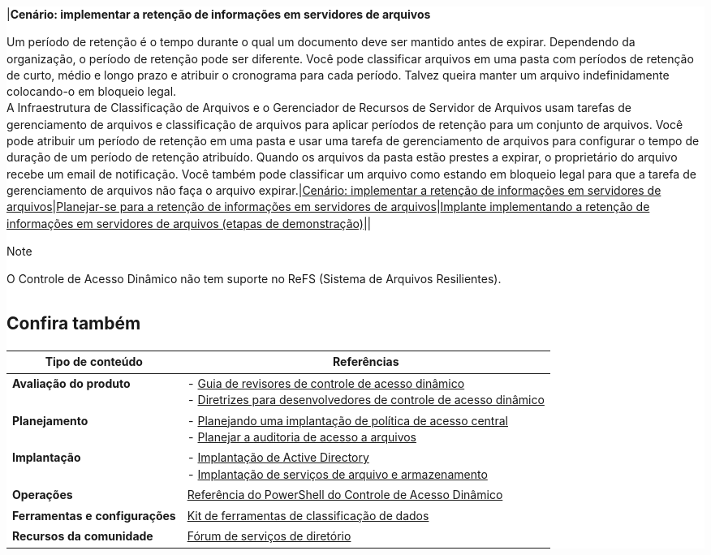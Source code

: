 |**Cenário: implementar a retenção de informações em servidores de arquivos**<p>Um período de retenção é o tempo durante o qual um documento deve ser mantido antes de expirar. Dependendo da organização, o período de retenção pode ser diferente. Você pode classificar arquivos em uma pasta com períodos de retenção de curto, médio e longo prazo e atribuir o cronograma para cada período. Talvez queira manter um arquivo indefinidamente colocando-o em bloqueio legal. <br />A Infraestrutura de Classificação de Arquivos e o Gerenciador de Recursos de Servidor de Arquivos usam tarefas de gerenciamento de arquivos e classificação de arquivos para aplicar períodos de retenção para um conjunto de arquivos. Você pode atribuir um período de retenção em uma pasta e usar uma tarefa de gerenciamento de arquivos para configurar o tempo de duração de um período de retenção atribuído. Quando os arquivos da pasta estão prestes a expirar, o proprietário do arquivo recebe um email de notificação. Você também pode classificar um arquivo como estando em bloqueio legal para que a tarefa de gerenciamento de arquivos não faça o arquivo expirar.|[Cenário: implementar a retenção de informações em servidores de arquivos](Scenario--Implement-Retention-of-Information-on-File-Servers.md)|[Planejar-se para a retenção de informações em servidores de arquivos](assetId:///edf13190-7077-455a-ac01-f534064a9e0c)|[Implante implementando a retenção de informações em servidores de arquivos &#40;etapas de demonstração&#41;](Deploy-Implementing-Retention-of-Information-on-File-Servers--Demonstration-Steps-.md)||

> [!NOTE]
> O Controle de Acesso Dinâmico não tem suporte no ReFS (Sistema de Arquivos Resilientes).

## <a name="see-also"></a>Confira também

|Tipo de conteúdo|Referências|
|----------------|--------------|
|**Avaliação do produto**|- [Guia de revisores de controle de acesso dinâmico](/previous-versions/orphan-topics/ws.10/cc732148(v=ws.10))<br>- [Diretrizes para desenvolvedores de controle de acesso dinâmico](/previous-versions/windows/desktop/dacx/dynamic-access-control-developer-extensibility-roadmap)|
|**Planejamento**|- [Planejando uma implantação de política de acesso central](./scenario--central-access-policy.md)<br>- [Planejar a auditoria de acesso a arquivos](Plan-for-File-Access-Auditing.md)|
|**Implantação**|- [Implantação de Active Directory](../ad-ds/deploy/ad-ds-deployment.md)<br>- [Implantação de serviços de arquivo e armazenamento](/previous-versions/windows/it-pro/windows-server-2012-r2-and-2012/hh831487(v=ws.11))|
|**Operações**|[Referência do PowerShell do Controle de Acesso Dinâmico](/powershell/module/addsadministration/)|
|**Ferramentas e configurações**|[Kit de ferramentas de classificação de dados](https://www.microsoft.com/download/details.aspx?id=27123)|
|**Recursos da comunidade**|[Fórum de serviços de diretório](/answers/topics/windows-active-directory.html)|
